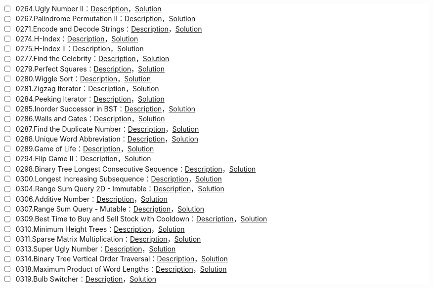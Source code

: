 - [ ] 0264.Ugly Number II：[Description](https://leetcode.com/problems/ugly-number-ii/description/)，[Solution](https://leetcode.com/problems/ugly-number-ii/solution/)
- [ ] 0267.Palindrome Permutation II：[Description](https://leetcode.com/problems/palindrome-permutation-ii/description/)，[Solution](https://leetcode.com/problems/palindrome-permutation-ii/solution/)
- [ ] 0271.Encode and Decode Strings：[Description](https://leetcode.com/problems/encode-and-decode-strings/description/)，[Solution](https://leetcode.com/problems/encode-and-decode-strings/solution/)
- [ ] 0274.H-Index：[Description](https://leetcode.com/problems/h-index/description/)，[Solution](https://leetcode.com/problems/h-index/solution/)
- [ ] 0275.H-Index II：[Description](https://leetcode.com/problems/h-index-ii/description/)，[Solution](https://leetcode.com/problems/h-index-ii/solution/)
- [ ] 0277.Find the Celebrity：[Description](https://leetcode.com/problems/find-the-celebrity/description/)，[Solution](https://leetcode.com/problems/find-the-celebrity/solution/)
- [ ] 0279.Perfect Squares：[Description](https://leetcode.com/problems/perfect-squares/description/)，[Solution](https://leetcode.com/problems/perfect-squares/solution/)
- [ ] 0280.Wiggle Sort：[Description](https://leetcode.com/problems/wiggle-sort/description/)，[Solution](https://leetcode.com/problems/wiggle-sort/solution/)
- [ ] 0281.Zigzag Iterator：[Description](https://leetcode.com/problems/zigzag-iterator/description/)，[Solution](https://leetcode.com/problems/zigzag-iterator/solution/)
- [ ] 0284.Peeking Iterator：[Description](https://leetcode.com/problems/peeking-iterator/description/)，[Solution](https://leetcode.com/problems/peeking-iterator/solution/)
- [ ] 0285.Inorder Successor in BST：[Description](https://leetcode.com/problems/inorder-successor-in-bst/description/)，[Solution](https://leetcode.com/problems/inorder-successor-in-bst/solution/)
- [ ] 0286.Walls and Gates：[Description](https://leetcode.com/problems/walls-and-gates/description/)，[Solution](https://leetcode.com/problems/walls-and-gates/solution/)
- [ ] 0287.Find the Duplicate Number：[Description](https://leetcode.com/problems/find-the-duplicate-number/description/)，[Solution](https://leetcode.com/problems/find-the-duplicate-number/solution/)
- [ ] 0288.Unique Word Abbreviation：[Description](https://leetcode.com/problems/unique-word-abbreviation/description/)，[Solution](https://leetcode.com/problems/unique-word-abbreviation/solution/)
- [ ] 0289.Game of Life：[Description](https://leetcode.com/problems/game-of-life/description/)，[Solution](https://leetcode.com/problems/game-of-life/solution/)
- [ ] 0294.Flip Game II：[Description](https://leetcode.com/problems/flip-game-ii/description/)，[Solution](https://leetcode.com/problems/flip-game-ii/solution/)
- [ ] 0298.Binary Tree Longest Consecutive Sequence：[Description](https://leetcode.com/problems/binary-tree-longest-consecutive-sequence/description/)，[Solution](https://leetcode.com/problems/binary-tree-longest-consecutive-sequence/solution/)
- [ ] 0300.Longest Increasing Subsequence：[Description](https://leetcode.com/problems/longest-increasing-subsequence/description/)，[Solution](https://leetcode.com/problems/longest-increasing-subsequence/solution/)
- [ ] 0304.Range Sum Query 2D - Immutable：[Description](https://leetcode.com/problems/range-sum-query-2d-immutable/description/)，[Solution](https://leetcode.com/problems/range-sum-query-2d-immutable/solution/)
- [ ] 0306.Additive Number：[Description](https://leetcode.com/problems/additive-number/description/)，[Solution](https://leetcode.com/problems/additive-number/solution/)
- [ ] 0307.Range Sum Query - Mutable：[Description](https://leetcode.com/problems/range-sum-query-mutable/description/)，[Solution](https://leetcode.com/problems/range-sum-query-mutable/solution/)
- [ ] 0309.Best Time to Buy and Sell Stock with Cooldown：[Description](https://leetcode.com/problems/best-time-to-buy-and-sell-stock-with-cooldown/description/)，[Solution](https://leetcode.com/problems/best-time-to-buy-and-sell-stock-with-cooldown/solution/)
- [ ] 0310.Minimum Height Trees：[Description](https://leetcode.com/problems/minimum-height-trees/description/)，[Solution](https://leetcode.com/problems/minimum-height-trees/solution/)
- [ ] 0311.Sparse Matrix Multiplication：[Description](https://leetcode.com/problems/sparse-matrix-multiplication/description/)，[Solution](https://leetcode.com/problems/sparse-matrix-multiplication/solution/)
- [ ] 0313.Super Ugly Number：[Description](https://leetcode.com/problems/super-ugly-number/description/)，[Solution](https://leetcode.com/problems/super-ugly-number/solution/)
- [ ] 0314.Binary Tree Vertical Order Traversal：[Description](https://leetcode.com/problems/binary-tree-vertical-order-traversal/description/)，[Solution](https://leetcode.com/problems/binary-tree-vertical-order-traversal/solution/)
- [ ] 0318.Maximum Product of Word Lengths：[Description](https://leetcode.com/problems/maximum-product-of-word-lengths/description/)，[Solution](https://leetcode.com/problems/maximum-product-of-word-lengths/solution/)
- [ ] 0319.Bulb Switcher：[Description](https://leetcode.com/problems/bulb-switcher/description/)，[Solution](https://leetcode.com/problems/bulb-switcher/solution/)